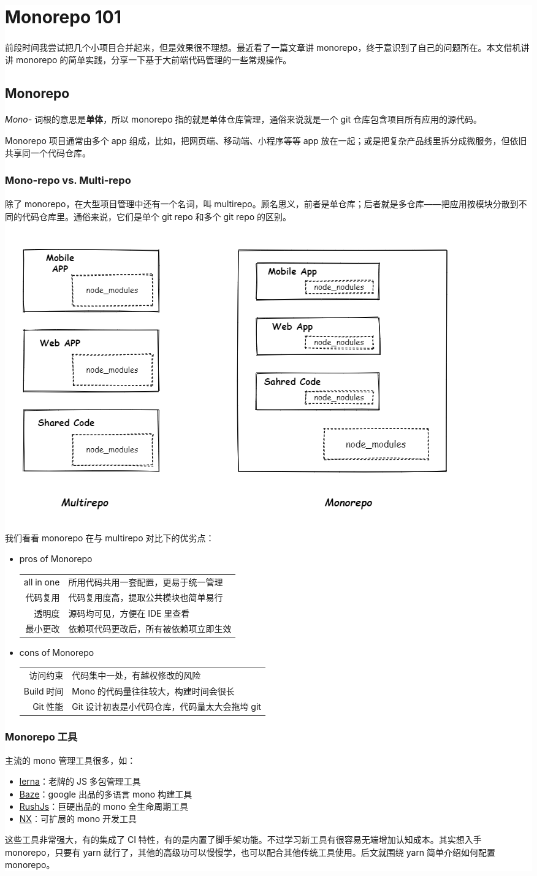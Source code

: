 # Monorepo 101

前段时间我尝试把几个小项目合并起来，但是效果很不理想。最近看了一篇文章讲 monorepo，终于意识到了自己的问题所在。本文借机讲讲 monorepo 的简单实践，分享一下基于大前端代码管理的一些常规操作。

## Monorepo

_Mono-_ 词根的意思是**单体**，所以 monorepo 指的就是单体仓库管理，通俗来说就是一个 git 仓库包含项目所有应用的源代码。

Monorepo 项目通常由多个 app 组成，比如，把网页端、移动端、小程序等等 app 放在一起；或是把复杂产品线里拆分成微服务，但依旧共享同一个代码仓库。

### Mono-repo vs. Multi-repo

除了 monorepo，在大型项目管理中还有一个名词，叫 multirepo。顾名思义，前者是单仓库；后者就是多仓库——把应用按模块分散到不同的代码仓库里。通俗来说，它们是单个 git repo 和多个 git repo 的区别。

![multirepo v.s. monorepo][7]

我们看看 monorepo 在与 multirepo 对比下的优劣点：

- pros of Monorepo

  |            |                                        |
  | ---------: | :------------------------------------- |
  | all in one | 所用代码共用一套配置，更易于统一管理   |
  |   代码复用 | 代码复用度高，提取公共模块也简单易行   |
  |     透明度 | 源码均可见，方便在 IDE 里查看          |
  |   最小更改 | 依赖项代码更改后，所有被依赖项立即生效 |

- cons of Monorepo

  |            |                                                |
  | ---------: | :--------------------------------------------- |
  |   访问约束 | 代码集中一处，有越权修改的风险                 |
  | Build 时间 | Mono 的代码量往往较大，构建时间会很长          |
  |   Git 性能 | Git 设计初衷是小代码仓库，代码量太大会拖垮 git |

### Monorepo 工具

主流的 mono 管理工具很多，如：

- [lerna][1]：老牌的 JS 多包管理工具
- [Baze][2]：google 出品的多语言 mono 构建工具
- [RushJs][3]：巨硬出品的 mono 全生命周期工具
- [NX][4]：可扩展的 mono 开发工具

这些工具非常强大，有的集成了 CI 特性，有的是内置了脚手架功能。不过学习新工具有很容易无端增加认知成本。其实想入手 monorepo，只要有 yarn 就行了，其他的高级功可以慢慢学，也可以配合其他传统工具使用。后文就围绕 yarn 简单介绍如何配置 monorepo。


[1]: https://github.com/lerna/lerna
[2]: https://github.com/bazelbuild/bazel
[3]: https://github.com/microsoft/rushstack
[4]: https://github.com/nrwl/nx
[5]: https://github.com/dividab/tsconfig-paths
[6]: https://github.com/dividab/tsconfig-paths-webpack-plugin
[7]: ./img/mono.drawio.png